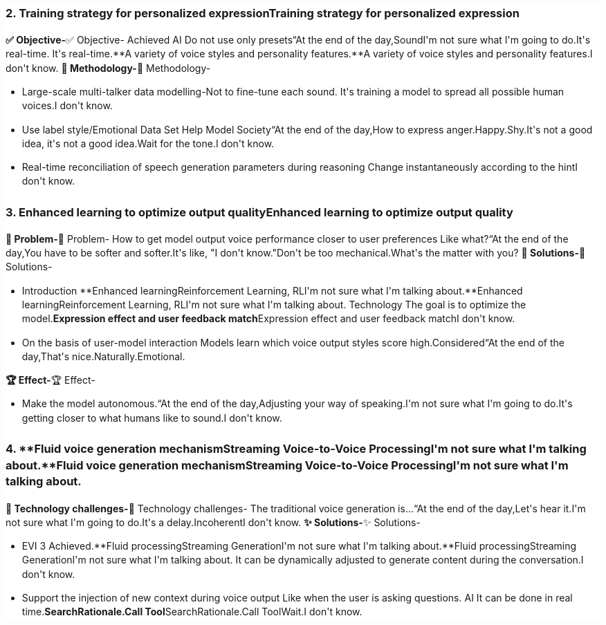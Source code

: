 ### 2. **Training strategy for personalized expression**Training strategy for personalized expression
**✅ Objective-**✅ Objective-
Achieved AI Do not use only presets“At the end of the day,SoundI'm not sure what I'm going to do.It's real-time. It's real-time.**A variety of voice styles and personality features.**A variety of voice styles and personality features.I don't know.
**🔬 Methodology-**🔬 Methodology-

- Large-scale multi-talker data modelling-Not to fine-tune each sound. It's training a model to spread all possible human voices.I don't know.

- Use label style/Emotional Data Set Help Model Society“At the end of the day,How to express anger.Happy.Shy.It's not a good idea, it's not a good idea.Wait for the tone.I don't know.

- Real-time reconciliation of speech generation parameters during reasoning Change instantaneously according to the hintI don't know.

### 3. **Enhanced learning to optimize output quality**Enhanced learning to optimize output quality
**🎯 Problem-**🎯 Problem-
How to get model output voice performance closer to user preferences Like what?“At the end of the day,You have to be softer and softer.It's like, "I don't know."Don't be too mechanical.What's the matter with you?
**🧠 Solutions-**🧠 Solutions-

- Introduction **Enhanced learningReinforcement Learning, RLI'm not sure what I'm talking about.**Enhanced learningReinforcement Learning, RLI'm not sure what I'm talking about. Technology The goal is to optimize the model.**Expression effect and user feedback match**Expression effect and user feedback matchI don't know.

- On the basis of user-model interaction Models learn which voice output styles score high.Considered“At the end of the day,That's nice.Naturally.Emotional.

**🏆 Effect-**🏆 Effect-

- Make the model autonomous.“At the end of the day,Adjusting your way of speaking.I'm not sure what I'm going to do.It's getting closer to what humans like to sound.I don't know.

### 4. **Fluid voice generation mechanismStreaming Voice-to-Voice ProcessingI'm not sure what I'm talking about.**Fluid voice generation mechanismStreaming Voice-to-Voice ProcessingI'm not sure what I'm talking about.
**🔧 Technology challenges-**🔧 Technology challenges-
The traditional voice generation is...“At the end of the day,Let's hear it.I'm not sure what I'm going to do.It's a delay.IncoherentI don't know.
**✨ Solutions-**✨ Solutions-

- EVI 3 Achieved.**Fluid processingStreaming GenerationI'm not sure what I'm talking about.**Fluid processingStreaming GenerationI'm not sure what I'm talking about. It can be dynamically adjusted to generate content during the conversation.I don't know.

- Support the injection of new context during voice output Like when the user is asking questions. AI It can be done in real time.**SearchRationale.Call Tool**SearchRationale.Call ToolWait.I don't know.

